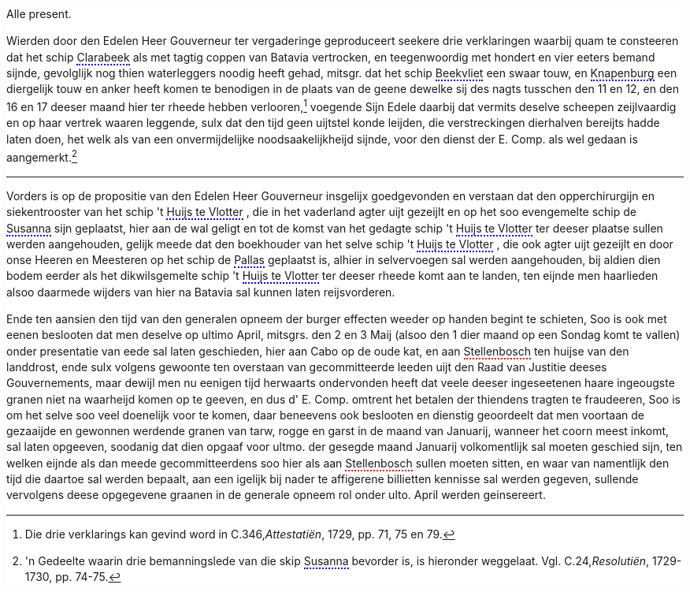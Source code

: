 Alle present.

Wierden door den Edelen Heer Gouverneur ter vergaderinge geproduceert seekere drie verklaringen waarbij quam te consteeren dat het schip <span style="border-bottom: 2px dotted #0000FF;">Clarabeek</span> als met tagtig coppen van Batavia vertrocken, en teegenwoordig met hondert en vier eeters bemand sijnde, gevolglijk nog thien waterleggers noodig heeft gehad, mitsgr. dat het schip <span style="border-bottom: 2px dotted #0000FF;">Beekvliet</span> een swaar touw, en <span style="border-bottom: 2px dotted #0000FF;">Knapenburg</span> een diergelijk touw en anker heeft komen te benodigen in de plaats van de geene dewelke sij des nagts tusschen den 11 en 12, en den 16 en 17 deeser maand hier ter rheede hebben verlooren,[^36] voegende Sijn Edele daarbij dat vermits deselve scheepen zeijlvaardig en op haar vertrek waaren leggende, sulx dat den tijd geen uijtstel konde leijden, die verstreckingen dierhalven bereijts hadde laten doen, het welk als van een onvermijdelijke noodsaakelijkheijd sijnde, voor den dienst der E. Comp. als wel gedaan is aangemerkt.[^37] 

- - - - - - - - - - - - - - - - - - - - - - - -

Vorders is op de propositie van den Edelen Heer Gouverneur insgelijx goedgevonden en verstaan dat den opperchirurgijn en siekentrooster van het schip 't <span style="border-bottom: 2px dotted #0000FF;">Huijs te Vlotter</span> , die in het vaderland agter uijt gezeijlt en op het soo evengemelte schip de <span style="border-bottom: 2px dotted #0000FF;">Susanna</span> sijn geplaatst, hier aan de wal geligt en tot de komst van het gedagte schip 't <span style="border-bottom: 2px dotted #0000FF;">Huijs te Vlotter</span> ter deeser plaatse sullen werden aangehouden, gelijk meede dat den boekhouder van het selve schip 't <span style="border-bottom: 2px dotted #0000FF;">Huijs te Vlotter</span> , die ook agter uijt gezeijlt en door onse Heeren en Meesteren op het schip de <span style="border-bottom: 2px dotted #0000FF;">Pallas</span> geplaatst is, alhier in selvervoegen sal werden aangehouden, bij aldien dien bodem eerder als het dikwilsgemelte schip 't <span style="border-bottom: 2px dotted #0000FF;">Huijs te Vlotter</span> ter deeser rheede komt aan te landen, ten eijnde men haarlieden alsoo daarmede wijders van hier na Batavia sal kunnen laten reijsvorderen.

Ende ten aansien den tijd van den generalen opneem der burger effecten weeder op handen begint te schieten, Soo is ook met eenen beslooten dat men deselve op ultimo April, mitsgrs. den 2 en 3 Maij (alsoo den 1 dier maand op een Sondag komt te vallen) onder presentatie van eede sal laten geschieden, hier aan Cabo op de oude kat, en aan <span style="border-bottom: 2px dotted #FF0000;">Stellenbosch</span> ten huijse van den landdrost, ende sulx volgens gewoonte ten overstaan van gecommitteerde leeden uijt den Raad van Justitie deeses Gouvernements, maar dewijl men nu eenigen tijd herwaarts ondervonden heeft dat veele deeser ingeseetenen haare ingeougste granen niet na waarheijd komen op te geeven, en dus d' E. Comp. omtrent het betalen der thiendens tragten te fraudeeren, Soo is om het selve soo veel doenelijk voor te komen, daar beneevens ook beslooten en dienstig geoordeelt dat men voortaan de gezaaijde en gewonnen werdende granen van tarw, rogge en garst in de maand van Januarij, wanneer het coorn meest inkomt, sal laten opgeeven, soodanig dat dien opgaaf voor ultmo. der gesegde maand Januarij volkomentlijk sal moeten geschied sijn, ten welken eijnde als dan meede gecommitteerdens soo hier als aan <span style="border-bottom: 2px dotted #FF0000;">Stellenbosch</span> sullen moeten sitten, en waar van namentlijk den tijd die daartoe sal werden bepaalt, aan een igelijk bij nader te affigerene billietten kennisse sal werden gegeven, sullende vervolgens deese opgegevene graanen in de generale opneem rol onder ulto. April werden geinsereert.


[^1]: In sommige dokumente word hy ook aangedui as Jan Meyndentse Kruywagen de jonge. Hy was die seun van Jan Meyndertse Kruywagen en Catharina van Maarsen en is in 1695 aan die Kaap gebore. Op 27.4.1721 is hy met Susanna Margaretha Meyer getroud.
[^2]: Jacob van Bochem van Thiel het in 1716 as adelbors na die Kaap gekom en het die volgende jaar boekhouer in die slaghuis geword. In 1718 het hy 'n vryburger geword. Hy was getroud met Maria Schouten.
[^3]: Sien C.671,*Pacht Conditiën*, 1727-1739, pp. 91-103.
[^4]: Adriaan van Kervel was die seun van Johannes van Kervel en Anna Koene. Hy is in 1681 in <span style="border-bottom: 2px dotted #FF0000;">Den Haag</span> gebore. Sedert 1709 was hy assistent aan die Kaap. Hy vorder vinnig en word in 1717 sekretaris van die Politieke Raad. Drie jaar later word hy 'n volle lid van die raad. In 1725 volg hy Cornelis van Beaumont as fiskaal op en in 1731 word hy sekunde. Nadat Jan de la Fontaine in 1737 uit diens getree het, is Van Kervel aangestel as Goewerneur van die Kaap. Hy aanvaar op 31.8.1737 sy pligte, maar op 19.9.1737 sterf hy na 'n kort siekbed. Hy is op 14.6.1716 met Aletta Corsenaar getroud. Sy was die laaste jare van haar lewe 'n invalide en is op 27.11.1739 oorlede.
[^5]: Sien*Suid-Afrikaanse Argiefstukke, Kaap nr. 7*, p. 455.
[^6]: Rudolph Sigfried Alleman was die seun van Anton Engelhard Alleman en Margaretha Ilsabein Ortgieszen. Hy is in 1693 in <span style="border-bottom: 2px dotted #FF0000;">Neuendorf</span> , <span style="border-bottom: 2px dotted #FF0000;">Duitsland</span> , gebore. In 1720 kom hy as soldaat na die Kaap. Hy word vinnig bevorder en in 1740 word hy hoof van die garnisoen aan die Kaap. Hy tree op 15.1.1730 met Alberta Meyboom in die huwelik. Sy is in 1754 oorlede en Alleman op 22.7.1762.
[^7]: Johannes van Baarsenburg is in 1690 in <span style="border-bottom: 2px dotted #FF0000;">Maastricht</span> gebore. Hy kom in 1716 as adelbors na die Kaap en word in 1719 bevorder tot sersant. In 1735 tree hy uit die diens en word 'n vryburger. Hy was getroud met Susanna Meyer, die dogter van Pierre Meyer en Aletta de Savoye. Van Baarsenburg is in 1739 oorlede.
[^8]: Johan Tobias Rhenius van Berlyn was die seun van Isaak Rhenius en Anna Schuster. Hy was sedert 1708 soldaat aan die Kaap en het vinnig gevorder. In 1728 het hy hoof van die garnisoen geword, met die rang van kaptein. Op 20.4.1728 neem hy ook sitting op die Politieke Raad. In 1741 keer hy na <span style="border-bottom: 2px dotted #FF0000;">Europa</span> terug. Rhenius was twee keer getroud. Op 7.3.1717 is hy getroud met Engela Bergh, 'n dogter van kaptein Olof Bergh. Sy is in 1721 oorlede en op 20.6.1723 is hy weer met Anna Christina Mulder getroud.
[^9]: Arnold Hendrik Scholtz (Schultze) van Bielefeld het in 1719 as soldaat na die Kaap gekom. Op 25.10.1721 trou hy met Jacomina Visser, en die volgende jaar word hy 'n vryburger. Sy versoekskrif kan gevind word in C.235,*Requesten en Nominatiën*, 1729-1732, pp. 37-38.
[^10]: Hy was ook bekend as Philip Philipsz Rigter. Hy het in 1701 as vryburger na die Kaap gekom. Sy vrou, Catharina Padding (Catharina Joris), en hulle seun, Johannes, het hom vergesel. Op 7.1.1715 het hy sy twee erwe verkoop en na <span style="border-bottom: 2px dotted #FF0000;">Europa</span> teruggekeer, maar die volgende jaar het hy as landspassaat in diens van die Kompanjie na die Kaap teruggekeer. Nadat hy van 30.4.1717 as kneg by Otto Ernst van Graan in diens was, het hy op 21.2.1719 sipier van die Kasteel geword. Sy vrou, wie in 1722 nog in <span style="border-bottom: 2px dotted #FF0000;">Amsterdam</span> gewoon het, is waarskynlik intussen oorlede, want op 10.6.1725 is hy weer met Margaretha Gildenhuys getroud. Dieselfde jaar het hy ook weer 'n vryburger geword. Sy tweede vrou is in 1728 oorlede. Sy versoekskrif kan gevind word in C.235,*Requesten en Nominatiën*, 1729-1732, pp. 29-30.
[^11]: Hans Heinrich Neemzu was afkomstig van <span style="border-bottom: 2px dotted #FF0000;">Stapelholm</span> in <span style="border-bottom: 2px dotted #FF0000;">Holstein</span> . Hy kom in 1720 as soldaat na die Kaap en word in 1720 as meulenaarskneg aan Andries Cornelis van Tonder verhuur. In 1726 word hy 'n vryburger. Sy versoekskrif kan gevind word in C.235,*Requesten en Nominatiën*, 1729-1732, pp. 25-27.
[^12]: Nikolaus Himmelroth het in 1703 as soldaat na die Kaap gekom en het in 1713 'n vryburger geword.
[^13]: Nicolaas Heyning van Delft kom in 1704 as adelbors na die Kaap. Nadat hy in 1711 en 1718 onderskeidelik tot boekhouer en onderkoopman bevorder is, volg hy Jacobus Cruse in 1720 as soldyboekhouer op. In 1722 word hy dispensier en twee jaar later ook lid van die Politieke Raad. Hy tree op 20.8.1713 met Geertruyd Vermey in die huwelik.
[^14]: Hendrik Swellengrebel was die seun van Johannes Swellengrebel en Johanna Cruse. Hy is in 1700 aan die Kaap gebore. Op dertienjarige ouderdom tree hy as assistent by die Kompanjie in diens. Hy beklee verskeie poste, totdat hy in 1724 lid van sowel die Politieke Raad as die Raad van Justisie word. In 1737 word hy sekunde, en twee jaar later stel Here XVII hom aan as Goewerneur van die Kaap. Hy tree op 15.7.1727 met Helena Wilhelmina ten Damme in die huwelik. Sy sterf op 30.12.1746, en in 1751 lê Swellengrebel sy amp neer en gaan vestig hom in Nederland. Daar tree hy op 20.3.1755 weer met Helena van Ruyven in die huwelik. Swellengrebel is op 26.10.1760 te Utrecht oorlede. Hy was die eerste persoon wie aan die Kaap gebore is en Goewerneur van sy geboorteland geword het.
[^15]: Sien C.346,*Attestatiën*, 1729, pp. 37, 39, 43 en 47.
[^16]: Sien C.346,*Attestatiën*, 1729, pp. 25 en 29.
[^17]: Sien C.346,*Attestatiën*, 1729, p. 21.
[^18]: 'n Gedeelte waarin 'n aantal bemanningslede van die skip <span style="border-bottom: 2px dotted #0000FF;">Borselen</span> bevorder is, is hieronder weggelaat. Die gedeelte wat weggelaat is kan gevind word in C.24,*Resolutiën*, 1729-1730, pp. 52-53.
[^19]: John Lethbridge en vier ander <span style="border-bottom: 2px dotted #FF0000;">Engelse</span> duikers is in 1727 deur Here XVII na die Kaap gestuur.
[^20]: 'n Dagboek van die duikers se bedrywighede van 1.9.1728 tot 12.1.1729 kan gevind word in C.346,*Attestatiën*, 1729, pp. 1-16.
[^21]: Jacobus Moller was die seun van Hendrik Christoffel Moller en Margaretha Marquardt en is in 1697 aan die Kaap gebore. In 1707 tree hy as matroos by die Kompanjie in diens. Toe hy die Kaap in Januarie 1725 as opperstuurman van die <span style="border-bottom: 2px dotted #0000FF;">Susanna</span> besoek, word hy as ekwipasiemeester aan die Kaap benoem. Op 26.3.1726 word hy ook lid van die Raad van Justisie. Op 22.9.1726 tree hy met Debora de Koning van Amsterdam in die huwelik.
[^22]: 'n Gedeelte waarin tekortkomende klapperolie uit die skepe <span style="border-bottom: 2px dotted #0000FF;">Knapenburg</span> , <span style="border-bottom: 2px dotted #0000FF;">Elisabeth</span> , <span style="border-bottom: 2px dotted #0000FF;">Everswaard</span> , <span style="border-bottom: 2px dotted #0000FF;">Clarabeek</span> en <span style="border-bottom: 2px dotted #0000FF;">Beekvliet</span> as verliese afgeskryf is, is hieronder weggelaat. Die gedeelte wat weggelaat is kan gevind word in C.24,*Resolutiën*, 1729-1730, pp. 56-58. Die oorspronklike memorie berus in C.292,*Memoriën*, 1726-1739, p. 137.
[^23]: Aarnout Ruygrok van Vlaardingen het in 1713 as baastimmerman na die Kaap gekom. Op 18.5.1721 tree hy met Anna van Hoeting in die huwelik. Ruygrok is kort na hiendie sitting van die Politieke Raad oorlede, want sy boedelinventaris is gedateer 23.5.1729. (Vgl. M.O.O.C. 8/5,*Inventarissen*, 1727-1737, nrs. 46 en 46 1/2.) Sy versoekskrif kan gevind word in C.235,*Requesten en Nominatiën*, 1729-1732, pp. 53-54.
[^24]: Nicolaas van Donselaar van Wageningen kom in 1722 as soldaat na die Kaap. Hy ontvang die volgende jaar sy vrybrief en word voorman by sy niggie, Rykje van Donselaar. Op 2.1.1724 tree hy met Judith du Plessis in die huwelik. Twee kinders, Bartholomeus en Maria Magdalena, is uit die huwelik gebore. Sy versoekskrif kan gevind word in C.235,*Requesten en Nominatiën*, 1729-1732, p. 47.
[^25]: Willem Borman van Hamburg het in 1703 as matroos na die Kaap gekom en op 16.3.1717 word hy konstabel van die Kasteel. In 1723 word hy weens swak gesondheid en hoë ouderdom ontslaan. Sy versoekskrif kan gevind word in C.235,*Requesten en Nominatiën*, 1729-1732, pp. 41-42.
[^26]: Christoffel Brand was die seun van Burchard Brand en Catharina Harts. Hy is in 1700 aan die Kaap gebore en is op 22.2.1722 met Sara van Brakel getroud. Hulle het geen kinders gehad nie. Hy tree in 1714 as soldaat by die Kompanjie in diens en word twee jaar later 'n assistent. In 1722 word hy bevorder tot boekhouer en die volgende jaar tot onderkoopman. Hy word op 26.9.1724 lid van die Raad van Justisie en op 27.1.1726 ook lid van die Politieke Raad.
[^27]: Sien C.442,*Inkomende Brieven*, 1729-1730, pp. 9-33.
[^28]:  <span style="border-bottom: 2px dotted #FF0000;">Colombo</span> is die hoofstad van <span style="border-bottom: 2px dotted #FF0000;">Ceylon</span> en is geleë aan die suidweskus. Dit is in 1517 deur die Portugese in besit geneem. In 1603 het die Nederlanders dit verower en in 1796 die Engelse. Vgl. Servaas de Bruin,*Geographisch-Historisch Woordenboek*, deel 1, p. 753.
[^29]: Dit is waarskynlik die stad <span style="border-bottom: 2px dotted #FF0000;">Galle</span> aan die suidkus van <span style="border-bottom: 2px dotted #FF0000;">Ceylon</span> . In Pieter Goos se*Zee-Atlas*van 1666, word dit aangedui as <span style="border-bottom: 2px dotted #FF0000;">Puigale</span> .
[^30]: Cronenburg se verklaring, gedateer 1.12.1728 te <span style="border-bottom: 2px dotted #FF0000;">Gale</span> , verskyn in C.130,*Bijlagen*, 1729, p. 15.
[^31]: Sien C.235,*Requesten en Nominatiën*, 1729-1732, pp. 57-58.
[^32]: Ryk Tulbagh was die seun van Dirk Tulbagh en Catharina Cattepoel. Hy is in 1699 in <span style="border-bottom: 2px dotted #FF0000;">Utrecht</span> gebore. In 1716 kom hy as adelbors na die Kaap. Hy vorder vinnig en word in 1725 sekretaris van die Politieke Raad. Op 16.9.1728 word hy lid van sowel die Raad van Justisie as die Politieke Raad. In 1739 word hy sekunde en in 1751 volg hy sy swaer, Hendrik Swellengrebel, as Goewerneur van die Kaap op. Tulbagh tree op 25.8.1725 met Elisabeth Swellengrebel in die huwelik. Albei hulle kinders, Johannes Dirk en Willem, is jonk oorlede. Sy vrou is op 13.10.1753 oorlede en hyself op 11.8.1771.
[^33]: 'n Gedeelte waarin 'n aantal bemanningslede van die skip <span style="border-bottom: 2px dotted #0000FF;">Windhond</span> bevorder is, is hieronder weggelaat. Sien C.24,*Resolutiën*, 1729-1730, pp. 68-69.
[^34]: Sien C.235,*Requesten en Nominatiën*, 1729-1732, pp. 61 en 65.
[^35]: In sowel die H.K. as die oorspronklike versoekskrif staan ook "souden". Dit moet ongetwyfeld "sonder" wees.
[^36]: Die drie verklarings kan gevind word in C.346,*Attestatiën*, 1729, pp. 71, 75 en 79.
[^37]: 'n Gedeelte waarin drie bemanningslede van die skip <span style="border-bottom: 2px dotted #0000FF;">Susanna</span> bevorder is, is hieronder weggelaat. Vgl. C.24,*Resolutiën*, 1729-1730, pp. 74-75.
[^38]: Die eerste plakkaat waarin die inwoners verbied word om aan drosters enige hulp te verleen, is reeds op 5.8.1660 uitgevaardig. Verdere plakkate met dieselfde strekking is daarna uitgevaardig in 1667 en op 18.11.1672, 9/15.1.1677, 25/26.12.1687, en 13/16.10.1722. Vgl. die*Kaapse Plakkaatboek*, deel 1, pp. 60, 102, 120-121, 136-138, 243-244 en deel II, pp. 95-96.
[^39]: Sien*Kaapse Plakkaatboek*, deel 1, pp. 226-230.
[^40]: Die plakkaat is op 28.3.1729 uitgevaardig. Vgl. C.682,*Origineel Placcaat Boek*, 1714-1734, pp. 423-429. Dit is ook gepubliseer in*Kaapse Plakkaatboek*, deel II, pp. 143-145.
[^41]: Sien C.346,*Attestatiën*, 1729, pp. 91-92.
[^42]:  <span style="border-bottom: 2px dotted #FF0000;">Rio de la Goa</span> was die Nederlandse nedersetting in <span style="border-bottom: 2px dotted #FF0000;">Delagoabaai</span> aan die ooskus van Afrika. Vgl. Pieter Goos se*Zee-Atlas*.
[^43]: Jelle Jellesz van der Schilde van <span style="border-bottom: 2px dotted #FF0000;">Medenblik</span> was sedert 1720 skeepstimmerman aan die Kaap en is in 1722 bevorder tot opperskeepstimmerman. Hy was getroud met Elisabeth Louw.
[^44]: Die woord*comvermeeren*bestaan nie. Dit is waarskynlik 'n slegte spelling van die woord*conformeeren*: ooreenstem.
[^45]: Hy was die seun van Jan Lourens en Woutrina Mostert en is in 1703 aan die Kaap gebore. In 1712 keer hy saam met sy ouers na <span style="border-bottom: 2px dotted #FF0000;">Europa</span> terug, waar hy in <span style="border-bottom: 2px dotted #FF0000;">Bremen</span> onderwys ontvang. In 1720 kom hy weer as korporaal na die Kaap en in 1721 word hy 'n assistent. In 1725 word hy adjunk van die fiskaal en die volgende jaar sekretaris van die landdros van <span style="border-bottom: 2px dotted #FF0000;">Stellenbosch</span> . In 1729 word hy landdros. Hy tree op 13.8.1724 in die huwelik met Catharina van der Byl. Lourens se brief, gedateer 5.4.1729, kan gevind word in C.442,*Inkomende Brieven*, 1729-1730, pp. 189-192.
[^46]: Die twaalf oorlewende soldate het op 25.4.1729 voor die Raad van Justisie verskyn. Vier van hulle is ter dood veroordeel, vyf is gevonnis om gegesel te word en vir vyftien jaar in die kettings te bly, terwyl drie gevonnis is om gegesel te word en tien jaar in kettings te bly. Vgl. C.J.11,*Criminele Regtsrollen*, 1729, pp. 17-25 en C.J.333,*Criminele Processtukken*, 1729, pp. 180-225.
[^47]: Sien C.346,*Attestatiën*, 1729, pp. 103, 107 en 111.
[^48]:  <span style="border-bottom: 2px dotted #FF0000;">Teksel</span> ( <span style="border-bottom: 2px dotted #FF0000;">Tessel</span> ) is 'n eiland wat deel uitmaak van die Nederlandse provinsie <span style="border-bottom: 2px dotted #FF0000;">Noord-Holland</span> . Vgl. Servaas de Bruin,*Geographisch-Historisch Woordenboek*, deel II, p. 1074.
[^49]: Sien C.442,*Inkomende Brieven*, 1729-1730, pp. 193-194 en 199-200.
[^50]: Sien C.436,*Inkomende Stukken*, 1716-1719, pp. 619-624.
[^51]: Noodt het nie hierdie resolusie onderteken nie.
[^52]: 'n Gedeelte waarin 'n nuwe boekhouer op die skip <span style="border-bottom: 2px dotted #0000FF;">Magdalena</span> aangestel is, is hieronder weggelaat. Vgl. C.24,*Resolutiën*, 1729-1730, p. 101.
[^53]: 'n Verklaring oor die benodigdhede vir <span style="border-bottom: 2px dotted #0000FF;">Karsenhof</span> kan gevind word in C.346,*Attestatiën*, 1729, p. 115.
[^54]: Dit is waarskynlik <span style="border-bottom: 2px dotted #FF0000;">Downs</span> ( <span style="border-bottom: 2px dotted #FF0000;">Duinen</span> ), 'n rede aan die suidooskus van die <span style="border-bottom: 2px dotted #FF0000;">Engelse</span> graafskap <span style="border-bottom: 2px dotted #FF0000;">Kent</span> . Vgl. Servaas de Bruin,*Geographisch-Historisch Woordenboek*, deel 1, p. 879.
[^55]: Jan de Wit is in 1677 in New York gebore. Hy vestig hom in 1700 as vryburger aan die Kaap en tree op 20.3.1707 met Maria Adriaansz in die huwelik. De Wit is in April 1755 oorlede.
[^56]: Noodt het nie hierdie resolusie onderteken nie.
[^57]: Sy was die dogter van Christiaan Ehlers en Barbara de Savoye en is in 1703 aan die Kaap gebore. Op 10.12.1730 tree sy in die huwelik met Joachim Nikolaus von Dessin. Hulle het net een dogter gehad. Sy is in 1752 oorlede. Haar oorspronklike versoekskrif kan gevind word in C.235,*Requesten en Nominatiën*, 1729-1732, pp. 73-74.
[^58]: Barbara Theresia de Savoye is in 1673 in <span style="border-bottom: 2px dotted #FF0000;">Gent</span> gebore. In 1688 kom sy saam met haar ouers, die Franse vlugtelinge Jacques de Savoye en Marie Madeleine le Clercq, na die Kaap. Nadat haar eerste man, Christiaan Ehlers, in 1704 oorlede is, hertrou sy in 1706 met Elias Kina van Amsterdam. Uit sowel die eerste as tweede huwelik is vier kinders gebore. Sy is in 1729 oorlede.
[^59]: Elias Kina is in 1670 in <span style="border-bottom: 2px dotted #FF0000;">Amsterdam</span> gebore. Hy doen sedert 1701 as assistent diens aan die Kaap en word in 1709 'n vryburger. Kina is in 1719 oorlede.
[^60]: Sien M.O.O.C. 10/3,*Vendurollen*, 1726-1731, nr. 81.
[^61]: Noodt het nie hierdie resolusie onderteken nie.
[^62]: 'n Gedeelte waarin twee bemanningslede van die skip <span style="border-bottom: 2px dotted #0000FF;">Pallas</span> bevorder is, is hieronder weggelaat. Die gedeelte wat weggelaat is, kan gevind word in C.24,*Resolutiën*, 1729-1730, p. 108.
[^63]: Sien C.442,*Inkomende Brieven*, 1729-1730, pp. 231-232.
[^64]: Sien*Suid-Afrikaanse Argiefstukke, Kaap nr. 7*, pp. 158-159.
[^65]: Johannes Fredrik Carolus Migault en sy wou, Johanna Maria Vlotman, het in 1727 uit Batavia na die Kaap verhuis. Sy versoekskrif kan gevind word in C.235,*Requesten en Nominatiën*, 1729-1732, pp. 69-70.
[^66]: Migault het nie die Kaap verlaat nie en is in 1734 hier oorlede. Sy testament is op 9.2.1734 by die weeskamer ingedien. Vgl. M.O.O.C. 7/1/4,*Testamenten*, 1726-1735, nr. 139.
[^67]: Noodt het nie hierdie resolusie onderteken nie.
[^68]: Noodt is op 23.4.1729 die middag tussen drie- en vieruur skielik in die Goewerneur se tuinhuis oorlede. Hy is op 30.4.1729 in die kerk begrawe. Vgl. C.608,*Dagregister*, 1725-1730, pp. 621 en 624-635.